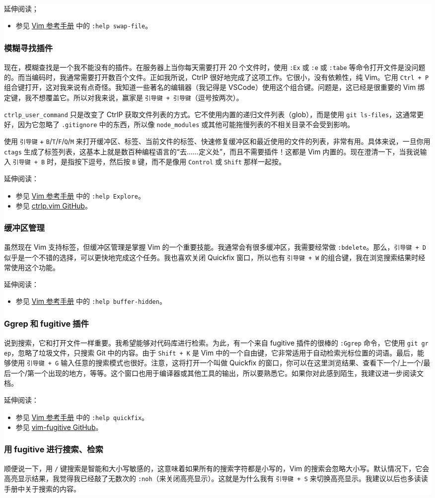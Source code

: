 
延伸阅读；


* 参见 [Vim 参考手册](https://vimhelp.org/recover.txt.html#swap-file) 中的 `:help swap-file`。


### 模糊寻找插件


现在，模糊查找是一个我不能没有的插件。在服务器上当你每天需要打开 20 个文件时，使用 `:Ex` 或 `:e` 或 `:tabe` 等命令打开文件是没问题的。而当编码时，我通常需要打开数百个文件。正如我所说，CtrlP 很好地完成了这项工作。它很小，没有依赖性，纯 Vim。它用 `Ctrl + P` 组合键打开，这对我来说有点奇怪。我知道一些著名的编辑器（我记得是 VSCode）使用这个组合键。问题是，这已经是很重要的 Vim 绑定键，我不想覆盖它。所以对我来说，赢家是 `引导键 + 引导键`（逗号按两次）。


`ctrlp_user_command` 只是改变了 CtrlP 获取文件列表的方式。它不使用内置的递归文件列表（glob），而是使用 `git ls-files`，这通常更好，因为它忽略了 `.gitignore` 中的东西，所以像 `node_modules` 或其他可能拖慢列表的不相关目录不会受到影响。


使用 `引导键` + `B`/`T`/`F`/`Q`/`M` 来打开缓冲区、标签、当前文件的标签、快速修复缓冲区和最近使用的文件的列表，非常有用。具体来说，一旦你用 `ctags` 生成了标签列表，这基本上就是数百种编程语言的“去……定义处”，而且不需要插件！这都是 Vim 内置的。现在澄清一下，当我说输入 `引导键 + B` 时，是指按下逗号，然后按 `B` 键，而不是像用 `Control` 或 `Shift` 那样一起按。


延伸阅读：


* 参见 [Vim 参考手册](https://vimhelp.org/pi_netrw.txt.html#netrw-explore) 中的 `:help Explore`。
* 参见 [ctrlp.vim GitHub](https://github.com/kien/ctrlp.vim)。


### 缓冲区管理


虽然现在 Vim 支持标签，但缓冲区管理是掌握 Vim 的一个重要技能。我通常会有很多缓冲区，我需要经常做 `:bdelete`。那么，`引导键 + D` 似乎是一个不错的选择，可以更快地完成这个任务。我也喜欢关闭 Quickfix 窗口，所以也有 `引导键 + W` 的组合键，我在浏览搜索结果时经常使用这个功能。


延伸阅读：


* 参见 [Vim 参考手册](https://vimhelp.org/windows.txt.html#buffer-hidden) 中的 `:help buffer-hidden`。


### Ggrep 和 fugitive 插件


说到搜索，它和打开文件一样重要。我希望能够对代码库进行检索。为此，有一个来自 fugitive 插件的很棒的 `:Ggrep` 命令，它使用 `git grep`，忽略了垃圾文件，只搜索 Git 中的内容。由于 `Shift + K` 是 Vim 中的一个自由键，它非常适用于自动检索光标位置的词语。最后，能够使用 `引导键 + G` 输入任意的搜索模式也很好。注意，这将打开一个叫做 Quickfix 的窗口，你可以在这里浏览结果、查看下一个/上一个/最后一个/第一个出现的地方，等等。这个窗口也用于编译器或其他工具的输出，所以要熟悉它。如果你对此感到陌生，我建议进一步阅读文档。


延伸阅读：


* 参见 [Vim 参考手册](https://vimhelp.org/quickfix.txt.html) 中的 `:help quickfix`。
* 参见 [vim-fugitive GitHub](https://github.com/tpope/vim-fugitive)。


### 用 fugitive 进行搜索、检索


顺便说一下，用 `/` 键搜索是智能和大小写敏感的，这意味着如果所有的搜索字符都是小写的，Vim 的搜索会忽略大小写。默认情况下，它会高亮显示结果，我觉得我已经敲了无数次的 `:noh`（来关闭高亮显示）。这就是为什么我有 `引导键 + S` 来切换高亮显示。我建议以后也多读读手册中关于搜索的内容。
